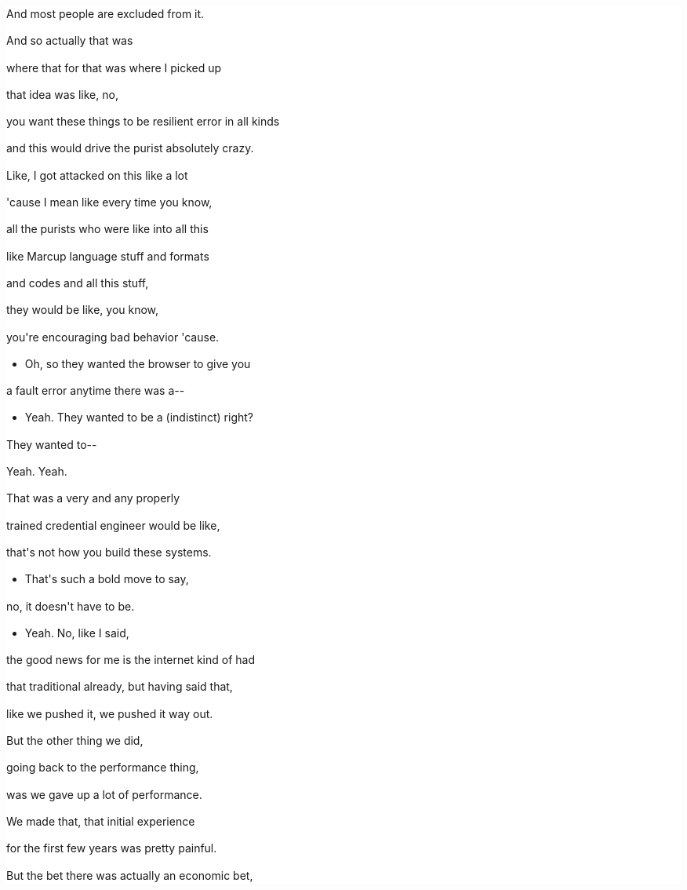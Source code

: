 And most people are excluded from it.

And so actually that was

where that for that was where I picked up

that idea was like, no,

you want these things to be resilient error in all kinds

and this would drive the purist absolutely crazy.

Like, I got attacked on this like a lot

'cause I mean like every time you know,

all the purists who were like into all this

like Marcup language stuff and formats

and codes and all this stuff,

they would be like, you know,

you're encouraging bad behavior 'cause.

- Oh, so they wanted the browser to give you

a fault error anytime there was a--

- Yeah. They wanted to be a (indistinct) right?

They wanted to--

Yeah. Yeah.

That was a very and any properly

trained credential engineer would be like,

that's not how you build these systems.

- That's such a bold move to say,

no, it doesn't have to be.

- Yeah. No, like I said,

the good news for me is the internet kind of had

that traditional already, but having said that,

like we pushed it, we pushed it way out.

But the other thing we did,

going back to the performance thing,

was we gave up a lot of performance.

We made that, that initial experience

for the first few years was pretty painful.

But the bet there was actually an economic bet,

